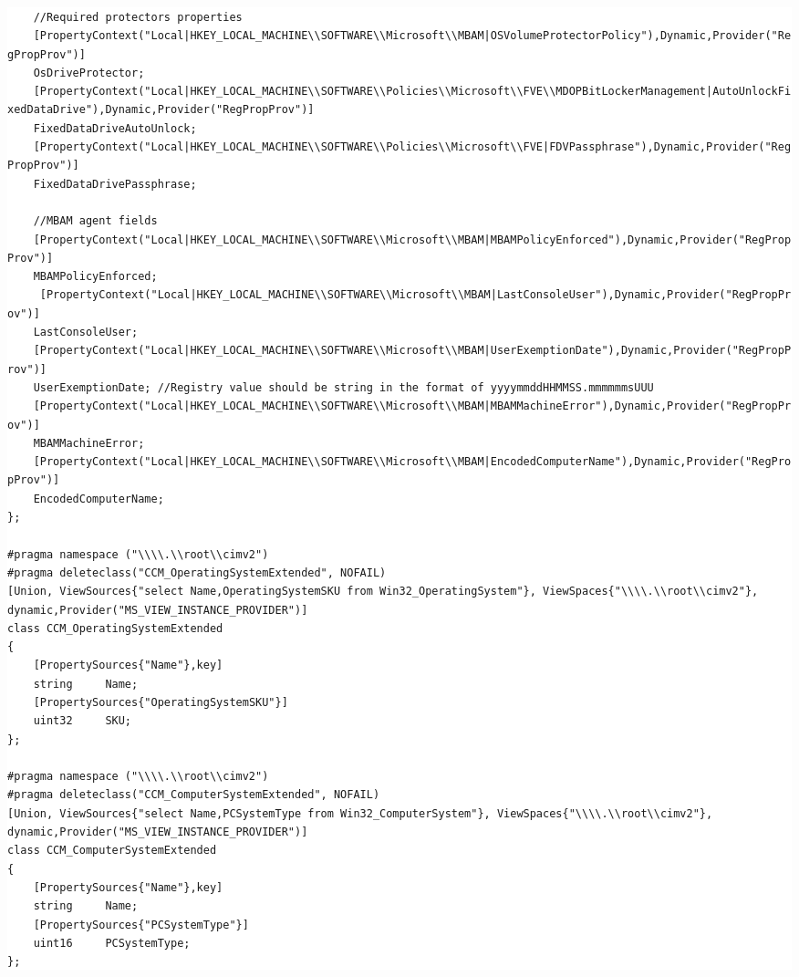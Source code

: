         //Required protectors properties
        [PropertyContext("Local|HKEY_LOCAL_MACHINE\\SOFTWARE\\Microsoft\\MBAM|OSVolumeProtectorPolicy"),Dynamic,Provider("RegPropProv")]
        OsDriveProtector;
        [PropertyContext("Local|HKEY_LOCAL_MACHINE\\SOFTWARE\\Policies\\Microsoft\\FVE\\MDOPBitLockerManagement|AutoUnlockFixedDataDrive"),Dynamic,Provider("RegPropProv")]
        FixedDataDriveAutoUnlock;
        [PropertyContext("Local|HKEY_LOCAL_MACHINE\\SOFTWARE\\Policies\\Microsoft\\FVE|FDVPassphrase"),Dynamic,Provider("RegPropProv")]
        FixedDataDrivePassphrase;

        //MBAM agent fields
        [PropertyContext("Local|HKEY_LOCAL_MACHINE\\SOFTWARE\\Microsoft\\MBAM|MBAMPolicyEnforced"),Dynamic,Provider("RegPropProv")]
        MBAMPolicyEnforced;
         [PropertyContext("Local|HKEY_LOCAL_MACHINE\\SOFTWARE\\Microsoft\\MBAM|LastConsoleUser"),Dynamic,Provider("RegPropProv")]
        LastConsoleUser;
        [PropertyContext("Local|HKEY_LOCAL_MACHINE\\SOFTWARE\\Microsoft\\MBAM|UserExemptionDate"),Dynamic,Provider("RegPropProv")]
        UserExemptionDate; //Registry value should be string in the format of yyyymmddHHMMSS.mmmmmmsUUU
        [PropertyContext("Local|HKEY_LOCAL_MACHINE\\SOFTWARE\\Microsoft\\MBAM|MBAMMachineError"),Dynamic,Provider("RegPropProv")]
        MBAMMachineError;
        [PropertyContext("Local|HKEY_LOCAL_MACHINE\\SOFTWARE\\Microsoft\\MBAM|EncodedComputerName"),Dynamic,Provider("RegPropProv")]
        EncodedComputerName;
    };

    #pragma namespace ("\\\\.\\root\\cimv2")
    #pragma deleteclass("CCM_OperatingSystemExtended", NOFAIL)
    [Union, ViewSources{"select Name,OperatingSystemSKU from Win32_OperatingSystem"}, ViewSpaces{"\\\\.\\root\\cimv2"},
    dynamic,Provider("MS_VIEW_INSTANCE_PROVIDER")]
    class CCM_OperatingSystemExtended
    {
        [PropertySources{"Name"},key]
        string     Name;
        [PropertySources{"OperatingSystemSKU"}]
        uint32     SKU;
    };

    #pragma namespace ("\\\\.\\root\\cimv2")
    #pragma deleteclass("CCM_ComputerSystemExtended", NOFAIL)
    [Union, ViewSources{"select Name,PCSystemType from Win32_ComputerSystem"}, ViewSpaces{"\\\\.\\root\\cimv2"},
    dynamic,Provider("MS_VIEW_INSTANCE_PROVIDER")]
    class CCM_ComputerSystemExtended
    {
        [PropertySources{"Name"},key]
        string     Name;
        [PropertySources{"PCSystemType"}]
        uint16     PCSystemType;
    };
